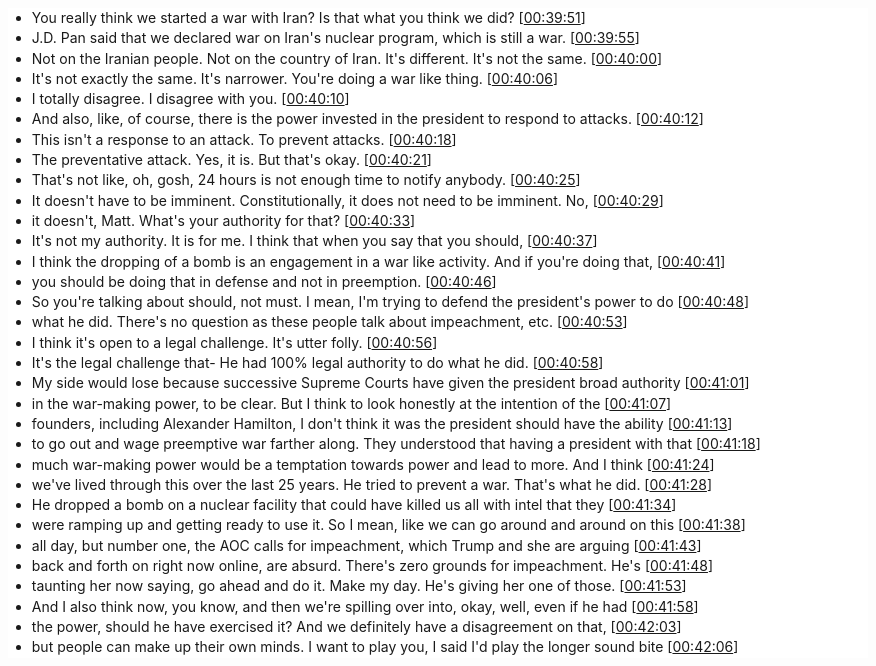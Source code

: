 *  You really think we started a war with Iran? Is that what you think we did? [[00:39:51](https://www.youtube.com/watch?v=vU4gHmYRHVs&t=2391.6s)]
*  J.D. Pan said that we declared war on Iran's nuclear program, which is still a war. [[00:39:55](https://www.youtube.com/watch?v=vU4gHmYRHVs&t=2395.04s)]
*  Not on the Iranian people. Not on the country of Iran. It's different. It's not the same. [[00:40:00](https://www.youtube.com/watch?v=vU4gHmYRHVs&t=2400.16s)]
*  It's not exactly the same. It's narrower. You're doing a war like thing. [[00:40:06](https://www.youtube.com/watch?v=vU4gHmYRHVs&t=2406.3199999999997s)]
*  I totally disagree. I disagree with you. [[00:40:10](https://www.youtube.com/watch?v=vU4gHmYRHVs&t=2410.08s)]
*  And also, like, of course, there is the power invested in the president to respond to attacks. [[00:40:12](https://www.youtube.com/watch?v=vU4gHmYRHVs&t=2412.08s)]
*  This isn't a response to an attack. To prevent attacks. [[00:40:18](https://www.youtube.com/watch?v=vU4gHmYRHVs&t=2418.4s)]
*  The preventative attack. Yes, it is. But that's okay. [[00:40:21](https://www.youtube.com/watch?v=vU4gHmYRHVs&t=2421.2s)]
*  That's not like, oh, gosh, 24 hours is not enough time to notify anybody. [[00:40:25](https://www.youtube.com/watch?v=vU4gHmYRHVs&t=2425.36s)]
*  It doesn't have to be imminent. Constitutionally, it does not need to be imminent. No, [[00:40:29](https://www.youtube.com/watch?v=vU4gHmYRHVs&t=2429.28s)]
*  it doesn't, Matt. What's your authority for that? [[00:40:33](https://www.youtube.com/watch?v=vU4gHmYRHVs&t=2433.52s)]
*  It's not my authority. It is for me. I think that when you say that you should, [[00:40:37](https://www.youtube.com/watch?v=vU4gHmYRHVs&t=2437.12s)]
*  I think the dropping of a bomb is an engagement in a war like activity. And if you're doing that, [[00:40:41](https://www.youtube.com/watch?v=vU4gHmYRHVs&t=2441.76s)]
*  you should be doing that in defense and not in preemption. [[00:40:46](https://www.youtube.com/watch?v=vU4gHmYRHVs&t=2446.56s)]
*  So you're talking about should, not must. I mean, I'm trying to defend the president's power to do [[00:40:48](https://www.youtube.com/watch?v=vU4gHmYRHVs&t=2448.7999999999997s)]
*  what he did. There's no question as these people talk about impeachment, etc. [[00:40:53](https://www.youtube.com/watch?v=vU4gHmYRHVs&t=2453.52s)]
*  I think it's open to a legal challenge. It's utter folly. [[00:40:56](https://www.youtube.com/watch?v=vU4gHmYRHVs&t=2456.24s)]
*  It's the legal challenge that- He had 100% legal authority to do what he did. [[00:40:58](https://www.youtube.com/watch?v=vU4gHmYRHVs&t=2458.7999999999997s)]
*  My side would lose because successive Supreme Courts have given the president broad authority [[00:41:01](https://www.youtube.com/watch?v=vU4gHmYRHVs&t=2461.84s)]
*  in the war-making power, to be clear. But I think to look honestly at the intention of the [[00:41:07](https://www.youtube.com/watch?v=vU4gHmYRHVs&t=2467.6s)]
*  founders, including Alexander Hamilton, I don't think it was the president should have the ability [[00:41:13](https://www.youtube.com/watch?v=vU4gHmYRHVs&t=2473.36s)]
*  to go out and wage preemptive war farther along. They understood that having a president with that [[00:41:18](https://www.youtube.com/watch?v=vU4gHmYRHVs&t=2478.4s)]
*  much war-making power would be a temptation towards power and lead to more. And I think [[00:41:24](https://www.youtube.com/watch?v=vU4gHmYRHVs&t=2484.8s)]
*  we've lived through this over the last 25 years. He tried to prevent a war. That's what he did. [[00:41:28](https://www.youtube.com/watch?v=vU4gHmYRHVs&t=2488.96s)]
*  He dropped a bomb on a nuclear facility that could have killed us all with intel that they [[00:41:34](https://www.youtube.com/watch?v=vU4gHmYRHVs&t=2494.0s)]
*  were ramping up and getting ready to use it. So I mean, like we can go around and around on this [[00:41:38](https://www.youtube.com/watch?v=vU4gHmYRHVs&t=2498.2400000000002s)]
*  all day, but number one, the AOC calls for impeachment, which Trump and she are arguing [[00:41:43](https://www.youtube.com/watch?v=vU4gHmYRHVs&t=2503.2s)]
*  back and forth on right now online, are absurd. There's zero grounds for impeachment. He's [[00:41:48](https://www.youtube.com/watch?v=vU4gHmYRHVs&t=2508.3199999999997s)]
*  taunting her now saying, go ahead and do it. Make my day. He's giving her one of those. [[00:41:53](https://www.youtube.com/watch?v=vU4gHmYRHVs&t=2513.68s)]
*  And I also think now, you know, and then we're spilling over into, okay, well, even if he had [[00:41:58](https://www.youtube.com/watch?v=vU4gHmYRHVs&t=2518.72s)]
*  the power, should he have exercised it? And we definitely have a disagreement on that, [[00:42:03](https://www.youtube.com/watch?v=vU4gHmYRHVs&t=2523.12s)]
*  but people can make up their own minds. I want to play you, I said I'd play the longer sound bite [[00:42:06](https://www.youtube.com/watch?v=vU4gHmYRHVs&t=2526.72s)]